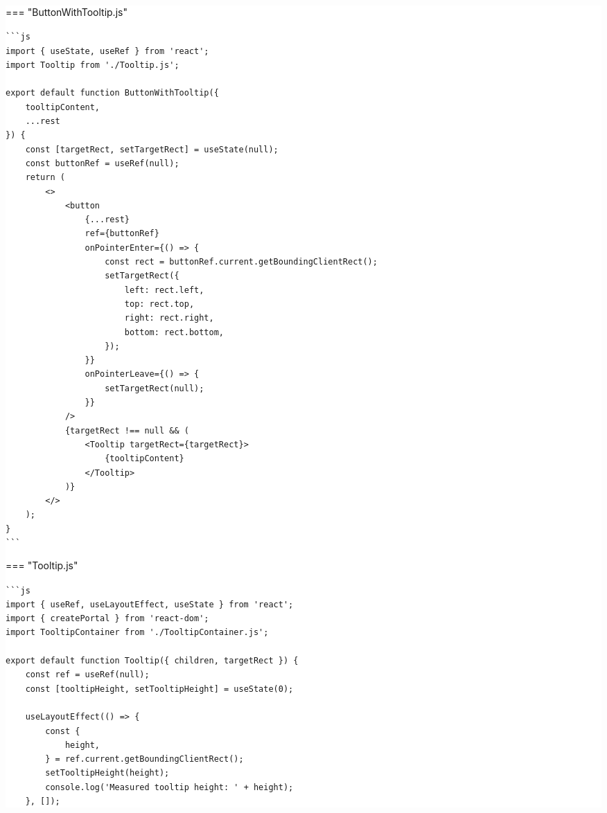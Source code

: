 === "ButtonWithTooltip.js"

    ```js
    import { useState, useRef } from 'react';
    import Tooltip from './Tooltip.js';

    export default function ButtonWithTooltip({
    	tooltipContent,
    	...rest
    }) {
    	const [targetRect, setTargetRect] = useState(null);
    	const buttonRef = useRef(null);
    	return (
    		<>
    			<button
    				{...rest}
    				ref={buttonRef}
    				onPointerEnter={() => {
    					const rect = buttonRef.current.getBoundingClientRect();
    					setTargetRect({
    						left: rect.left,
    						top: rect.top,
    						right: rect.right,
    						bottom: rect.bottom,
    					});
    				}}
    				onPointerLeave={() => {
    					setTargetRect(null);
    				}}
    			/>
    			{targetRect !== null && (
    				<Tooltip targetRect={targetRect}>
    					{tooltipContent}
    				</Tooltip>
    			)}
    		</>
    	);
    }
    ```

=== "Tooltip.js"

    ```js
    import { useRef, useLayoutEffect, useState } from 'react';
    import { createPortal } from 'react-dom';
    import TooltipContainer from './TooltipContainer.js';

    export default function Tooltip({ children, targetRect }) {
    	const ref = useRef(null);
    	const [tooltipHeight, setTooltipHeight] = useState(0);

    	useLayoutEffect(() => {
    		const {
    			height,
    		} = ref.current.getBoundingClientRect();
    		setTooltipHeight(height);
    		console.log('Measured tooltip height: ' + height);
    	}, []);
